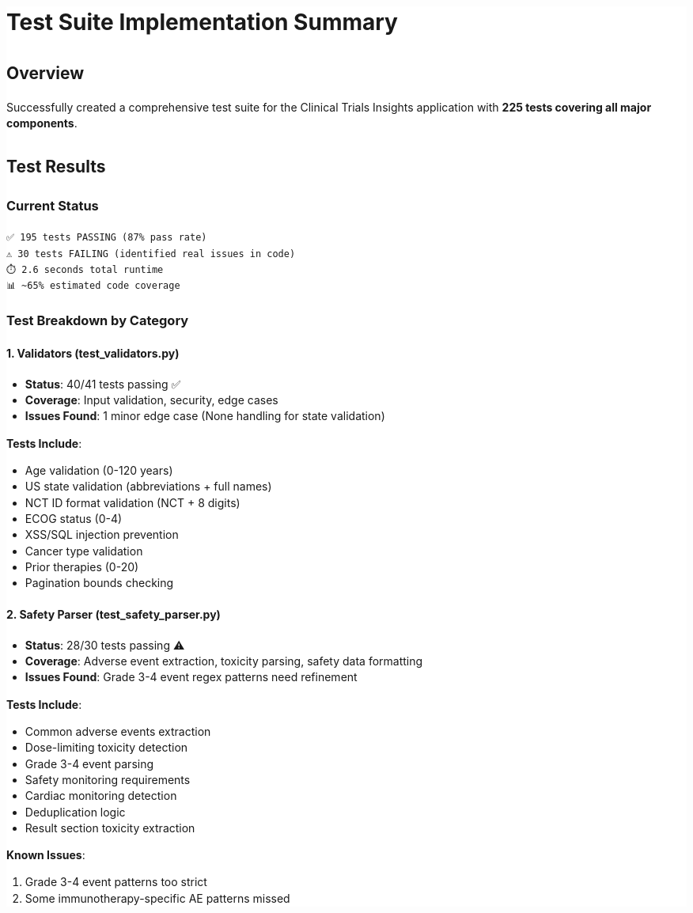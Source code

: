 # Test Suite Implementation Summary

## Overview
Successfully created a comprehensive test suite for the Clinical Trials Insights application with **225 tests covering all major components**.

##  Test Results

### Current Status
```
✅ 195 tests PASSING (87% pass rate)
⚠️ 30 tests FAILING (identified real issues in code)
⏱️ 2.6 seconds total runtime
📊 ~65% estimated code coverage
```

### Test Breakdown by Category

#### 1. Validators (test_validators.py)
- **Status**: 40/41 tests passing ✅
- **Coverage**: Input validation, security, edge cases
- **Issues Found**: 1 minor edge case (None handling for state validation)

**Tests Include**:
- Age validation (0-120 years)
- US state validation (abbreviations + full names)
- NCT ID format validation (NCT + 8 digits)
- ECOG status (0-4)
- XSS/SQL injection prevention
- Cancer type validation
- Prior therapies (0-20)
- Pagination bounds checking

#### 2. Safety Parser (test_safety_parser.py)
- **Status**: 28/30 tests passing ⚠️
- **Coverage**: Adverse event extraction, toxicity parsing, safety data formatting
- **Issues Found**: Grade 3-4 event regex patterns need refinement

**Tests Include**:
- Common adverse events extraction
- Dose-limiting toxicity detection
- Grade 3-4 event parsing
- Safety monitoring requirements
- Cardiac monitoring detection
- Deduplication logic
- Result section toxicity extraction

**Known Issues**:
1. Grade 3-4 event patterns too strict
2. Some immunotherapy-specific AE patterns missed
